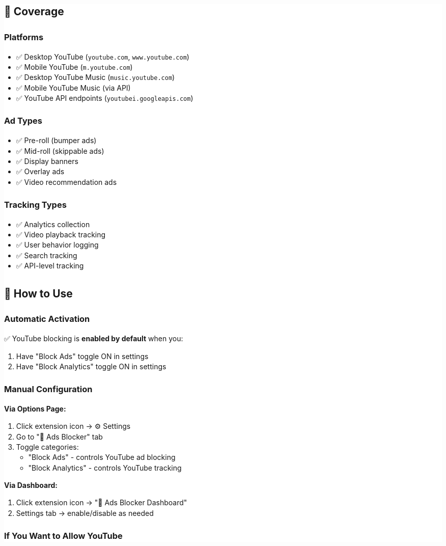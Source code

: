 ## 🎯 Coverage

### Platforms

-   ✅ Desktop YouTube (`youtube.com`, `www.youtube.com`)
-   ✅ Mobile YouTube (`m.youtube.com`)
-   ✅ Desktop YouTube Music (`music.youtube.com`)
-   ✅ Mobile YouTube Music (via API)
-   ✅ YouTube API endpoints (`youtubei.googleapis.com`)

### Ad Types

-   ✅ Pre-roll (bumper ads)
-   ✅ Mid-roll (skippable ads)
-   ✅ Display banners
-   ✅ Overlay ads
-   ✅ Video recommendation ads

### Tracking Types

-   ✅ Analytics collection
-   ✅ Video playback tracking
-   ✅ User behavior logging
-   ✅ Search tracking
-   ✅ API-level tracking

## 🚀 How to Use

### Automatic Activation

✅ YouTube blocking is **enabled by default** when you:

1. Have "Block Ads" toggle ON in settings
2. Have "Block Analytics" toggle ON in settings

### Manual Configuration

**Via Options Page:**

1. Click extension icon → ⚙️ Settings
2. Go to "🚫 Ads Blocker" tab
3. Toggle categories:
    - "Block Ads" - controls YouTube ad blocking
    - "Block Analytics" - controls YouTube tracking

**Via Dashboard:**

1. Click extension icon → "🚫 Ads Blocker Dashboard"
2. Settings tab → enable/disable as needed

### If You Want to Allow YouTube
